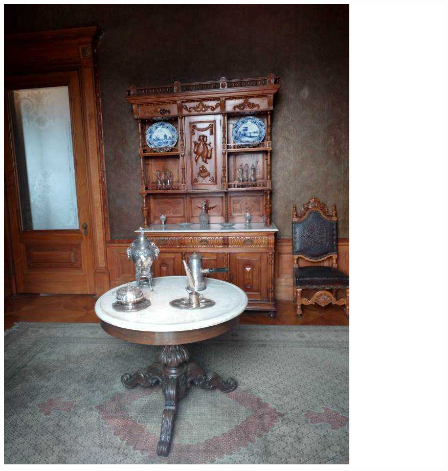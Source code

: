 <picture>
  <source srcset="/img/castle (112).webp" type="image/webp">
  <source srcset="/img/castle (112).jpg" type="image/jpeg">
<img src="/img/castle (112).jpg">
</picture>
<br>
